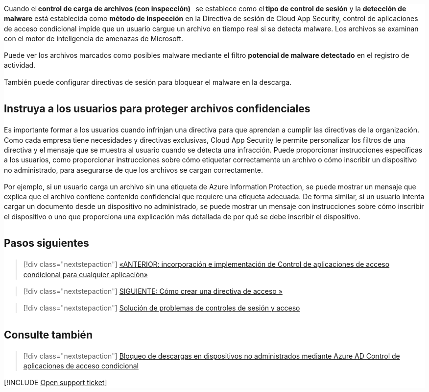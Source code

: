 Cuando el **control de carga de archivos (con inspección)**   se establece como el **tipo de control de sesión** y la **detección de malware** está establecida como **método de inspección** en la Directiva de sesión de Cloud App Security, control de aplicaciones de acceso condicional impide que un usuario cargue un archivo en tiempo real si se detecta malware. Los archivos se examinan con el motor de inteligencia de amenazas de Microsoft.

Puede ver los archivos marcados como posibles malware mediante el filtro **potencial de malware detectado** en el registro de actividad.

También puede configurar directivas de sesión para bloquear el malware en la descarga.

## <a name="educate-users-to-protect-sensitive-files"></a><a name="educate-protect"></a>Instruya a los usuarios para proteger archivos confidenciales

Es importante formar a los usuarios cuando infrinjan una directiva para que aprendan a cumplir las directivas de la organización. Como cada empresa tiene necesidades y directivas exclusivas, Cloud App Security le permite personalizar los filtros de una directiva y el mensaje que se muestra al usuario cuando se detecta una infracción. Puede proporcionar instrucciones específicas a los usuarios, como proporcionar instrucciones sobre cómo etiquetar correctamente un archivo o cómo inscribir un dispositivo no administrado, para asegurarse de que los archivos se cargan correctamente.

Por ejemplo, si un usuario carga un archivo sin una etiqueta de Azure Information Protection, se puede mostrar un mensaje que explica que el archivo contiene contenido confidencial que requiere una etiqueta adecuada. De forma similar, si un usuario intenta cargar un documento desde un dispositivo no administrado, se puede mostrar un mensaje con instrucciones sobre cómo inscribir el dispositivo o uno que proporciona una explicación más detallada de por qué se debe inscribir el dispositivo.

## <a name="next-steps"></a>Pasos siguientes

>[!div class="nextstepaction"]
> [«ANTERIOR: incorporación e implementación de Control de aplicaciones de acceso condicional para cualquier aplicación»](proxy-deployment-any-app.md)

>[!div class="nextstepaction"]
> [SIGUIENTE: Cómo crear una directiva de acceso »](access-policy-aad.md)

> [!div class="nextstepaction"]
> [Solución de problemas de controles de sesión y acceso](troubleshooting-proxy.md)

## <a name="see-also"></a>Consulte también

> [!div class="nextstepaction"]
> [Bloqueo de descargas en dispositivos no administrados mediante Azure AD Control de aplicaciones de acceso condicional](use-case-proxy-block-session-aad.md)

[!INCLUDE [Open support ticket](includes/support.md)]  
